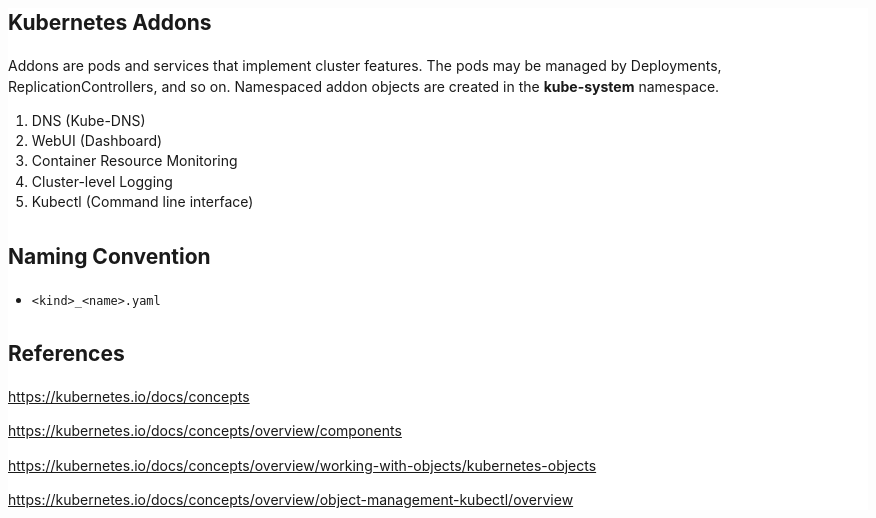 ## Kubernetes Addons

Addons are pods and services that implement cluster features. The pods may be managed by Deployments, ReplicationControllers, and so on. Namespaced addon objects are created in the **kube-system** namespace.

1. DNS (Kube-DNS)
2. WebUI (Dashboard)
3. Container Resource Monitoring
4. Cluster-level Logging
5. Kubectl (Command line interface)

## Naming Convention

- `<kind>_<name>.yaml`

## References

https://kubernetes.io/docs/concepts

https://kubernetes.io/docs/concepts/overview/components

https://kubernetes.io/docs/concepts/overview/working-with-objects/kubernetes-objects

https://kubernetes.io/docs/concepts/overview/object-management-kubectl/overview
